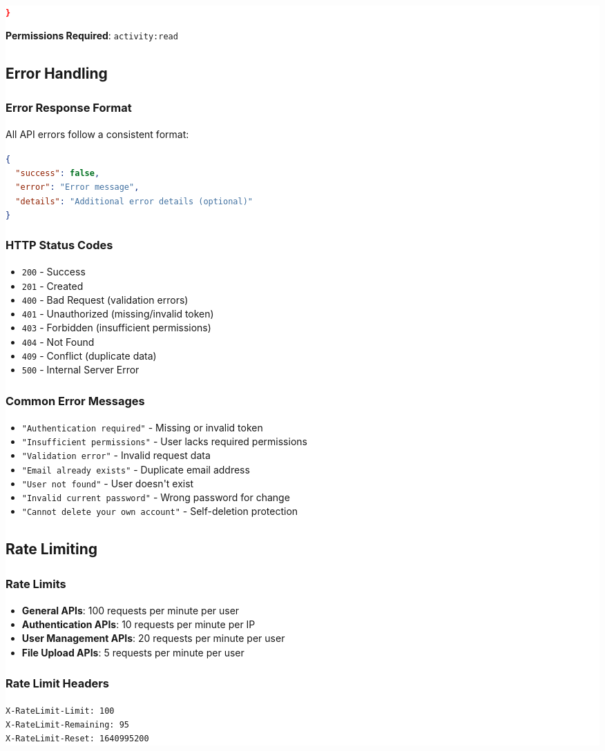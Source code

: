 ```json
}
```

**Permissions Required**: `activity:read`

## Error Handling

### Error Response Format
All API errors follow a consistent format:

```json
{
  "success": false,
  "error": "Error message",
  "details": "Additional error details (optional)"
}
```

### HTTP Status Codes
- `200` - Success
- `201` - Created
- `400` - Bad Request (validation errors)
- `401` - Unauthorized (missing/invalid token)
- `403` - Forbidden (insufficient permissions)
- `404` - Not Found
- `409` - Conflict (duplicate data)
- `500` - Internal Server Error

### Common Error Messages
- `"Authentication required"` - Missing or invalid token
- `"Insufficient permissions"` - User lacks required permissions
- `"Validation error"` - Invalid request data
- `"Email already exists"` - Duplicate email address
- `"User not found"` - User doesn't exist
- `"Invalid current password"` - Wrong password for change
- `"Cannot delete your own account"` - Self-deletion protection

## Rate Limiting

### Rate Limits
- **General APIs**: 100 requests per minute per user
- **Authentication APIs**: 10 requests per minute per IP
- **User Management APIs**: 20 requests per minute per user
- **File Upload APIs**: 5 requests per minute per user

### Rate Limit Headers
```http
X-RateLimit-Limit: 100
X-RateLimit-Remaining: 95
X-RateLimit-Reset: 1640995200
```
